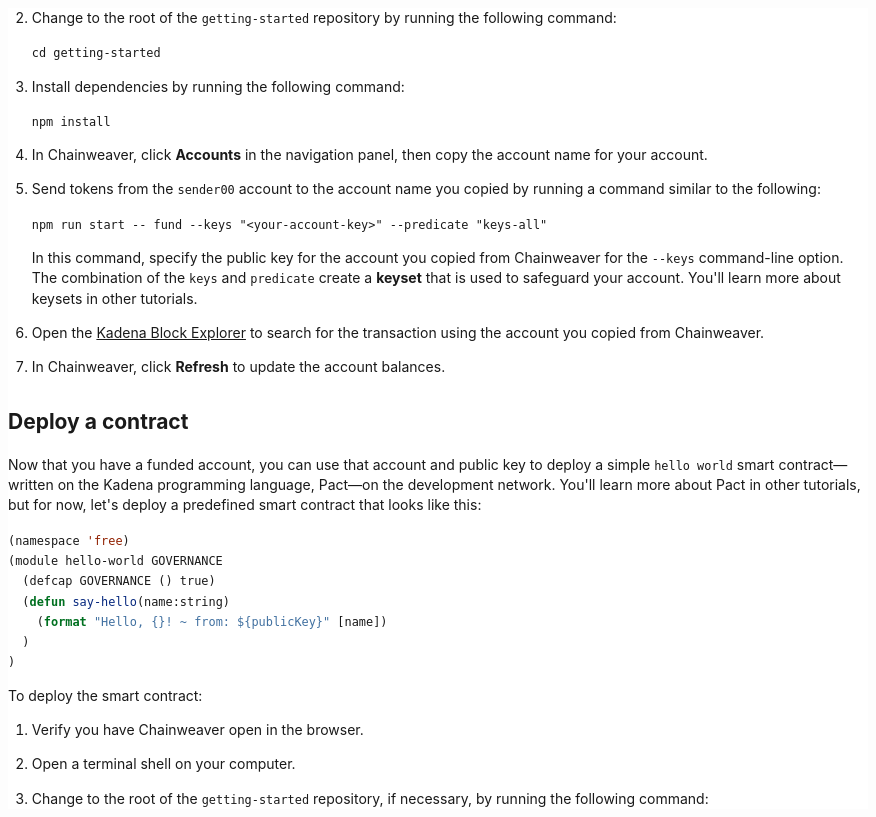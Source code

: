 2. Change to the root of the `getting-started` repository by running the following command:
   
    ```shell
    cd getting-started
    ```
1. Install dependencies by running the following command:

    ```shell
    npm install
    ```

1. In Chainweaver, click **Accounts** in the navigation panel, then copy the account name for your account.
    
1. Send tokens from the `sender00` account to the account name you copied by running a command similar to the following:
   
   ```shell
   npm run start -- fund --keys "<your-account-key>" --predicate "keys-all"
   ```

   In this command, specify the public key for the account you copied from Chainweaver for the `--keys` command-line option.
   The combination of the `keys` and `predicate` create a **keyset** that is used to safeguard your account.
   You'll learn more about keysets in other tutorials.

2. Open the [Kadena Block Explorer](http://localhost:8080/explorer/) to search for the transaction using the account you copied from Chainweaver.

3. In Chainweaver, click **Refresh** to update the account balances.

## Deploy a contract

Now that you have a funded account, you can use that account and public key to deploy a simple `hello world` smart contract—written on the Kadena programming language, Pact—on the development network.
You'll learn more about Pact in other tutorials, but for now, let's deploy a predefined smart contract that looks like this:

```lisp
(namespace 'free)
(module hello-world GOVERNANCE
  (defcap GOVERNANCE () true)
  (defun say-hello(name:string)
    (format "Hello, {}! ~ from: ${publicKey}" [name])
  )
)
```

To deploy the smart contract:

1. Verify you have Chainweaver open in the browser.

2. Open a terminal shell on your computer.

1. Change to the root of the `getting-started` repository, if necessary, by running the following command:
   